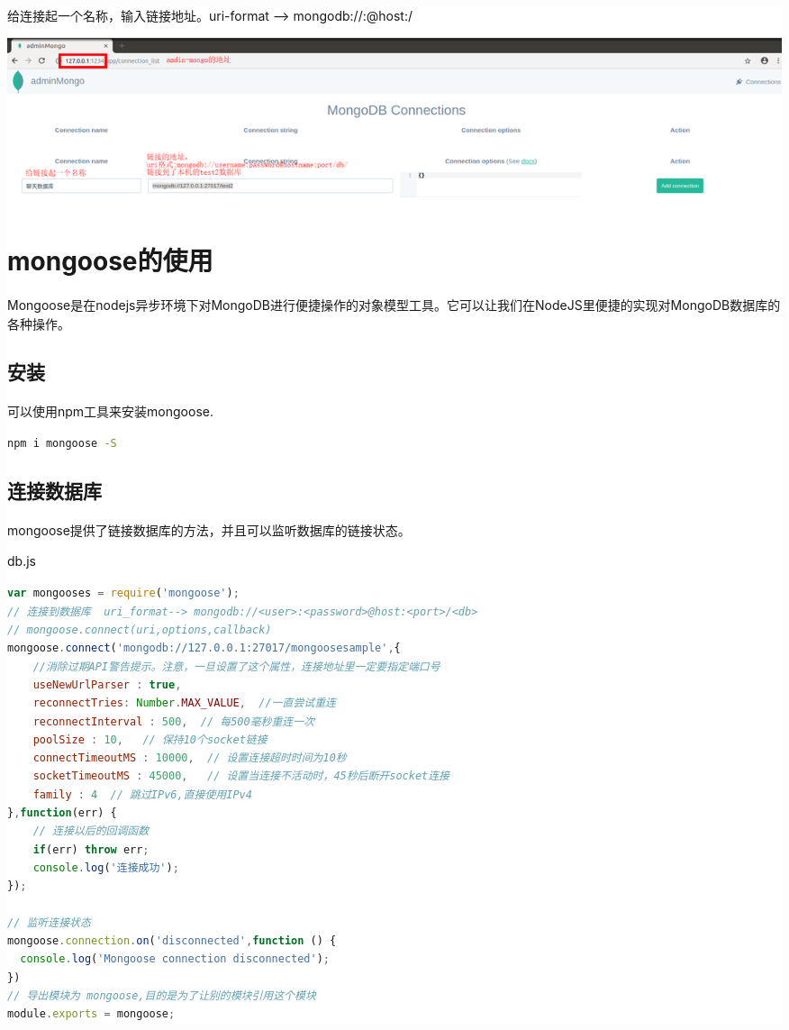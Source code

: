 给连接起一个名称，输入链接地址。uri-format --> mongodb://<user>:<password>@host:<port>/<db>

![连接admin-mongo](md-imgs/连接admin-mongo.png)

# mongoose的使用

Mongoose是在nodejs异步环境下对MongoDB进行便捷操作的对象模型工具。它可以让我们在NodeJS里便捷的实现对MongoDB数据库的各种操作。

## 安装

可以使用npm工具来安装mongoose.

```bash
npm i mongoose -S
```

## 连接数据库

mongoose提供了链接数据库的方法，并且可以监听数据库的链接状态。

db.js

```javascript
var mongooses = require('mongoose');
// 连接到数据库  uri_format--> mongodb://<user>:<password>@host:<port>/<db>
// mongoose.connect(uri,options,callback)
mongoose.connect('mongodb://127.0.0.1:27017/mongoosesample',{
	//消除过期API警告提示。注意，一旦设置了这个属性，连接地址里一定要指定端口号
    useNewUrlParser : true,
    reconnectTries: Number.MAX_VALUE,  //一直尝试重连
    reconnectInterval : 500,  // 每500毫秒重连一次
    poolSize : 10,   // 保持10个socket链接
	connectTimeoutMS : 10000,  // 设置连接超时时间为10秒
    socketTimeoutMS : 45000,   // 设置当连接不活动时，45秒后断开socket连接
    family : 4  // 跳过IPv6,直接使用IPv4
},function(err) {
    // 连接以后的回调函数
    if(err) throw err;
    console.log('连接成功');
});

// 监听连接状态
mongoose.connection.on('disconnected',function () {
  console.log('Mongoose connection disconnected');
})
// 导出模块为 mongoose,目的是为了让别的模块引用这个模块
module.exports = mongoose;
```
